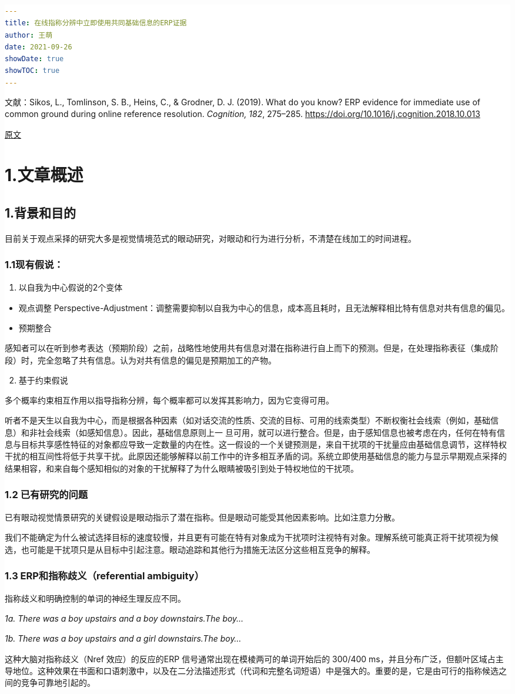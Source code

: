 ```yaml
---
title: 在线指称分辨中立即使用共同基础信息的ERP证据
author: 王萌
date: 2021-09-26
showDate: true 
showTOC: true
---
```


文献：Sikos, L., Tomlinson, S. B., Heins, C., & Grodner, D. J. (2019). What do you know? ERP evidence for immediate use of common ground during online reference resolution. *Cognition, 182*, 275–285. https://doi.org/10.1016/j.cognition.2018.10.013

[原文](../Source_Files/2021-09-26-WM1.pdf)

# 1.文章概述

## 1.背景和目的

目前关于观点采择的研究大多是视觉情境范式的眼动研究，对眼动和行为进行分析，不清楚在线加工的时间进程。

### 1.1现有假说：

1. 以自我为中心假说的2个变体

- 观点调整 Perspective-Adjustment：调整需要抑制以自我为中心的信息，成本高且耗时，且无法解释相比特有信息对共有信息的偏见。

- 预期整合

感知者可以在听到参考表达（预期阶段）之前，战略性地使⽤共有信息对潜在指称进⾏⾃上⽽下的预测。但是，在处理指称表征（集成阶段）时，完全忽略了共有信息。认为对共有信息的偏见是预期加工的产物。

2. 基于约束假说

多个概率约束相互作⽤以指导指称分辨，每个概率都可以发挥其影响⼒，因为它变得可⽤。

听者不是天⽣以⾃我为中⼼，⽽是根据各种因素（如对话交流的性质、交流的⽬标、可⽤的线索类型）不断权衡社会线索（例如，基础信息）和⾮社会线索（如感知信息）。因此，基础信息原则上⼀
旦可⽤，就可以进⾏整合。但是，由于感知信息也被考虑在内，任何在特有信息与⽬标共享感性特征的对象都应导致⼀定数量的内在性。这⼀假设的⼀个关键预测是，来⾃⼲扰项的⼲扰量应由基础信息调节，这样特权⼲扰的相互间性将低于共享⼲扰。此原因还能够解释以前⼯作中的许多相互⽭盾的词。系统⽴即使⽤基础信息的能⼒与显示早期观点采择的结果相容，和来⾃每个感知相似的对象的⼲扰解释了为什么眼睛被吸引到处于特权地位的⼲扰项。

### 1.2 已有研究的问题

已有眼动视觉情景研究的关键假设是眼动指示了潜在指称。但是眼动可能受其他因素影响。比如注意力分散。

我们不能确定为什么被试选择⽬标的速度较慢，并且更有可能在特有对象成为干扰项时注视特有对象。理解系统可能真正将⼲扰项视为候选，也可能是⼲扰项只是从⽬标中引起注意。眼动追踪和其他⾏为措施⽆法区分这些相互竞争的解释。

### 1.3 ERP和指称歧义（referential ambiguity）

指称歧义和明确控制的单词的神经生理反应不同。

*1a. There was a boy upstairs and a boy downstairs.The boy…*

*1b. There was a boy upstairs and a girl downstairs.The boy…*

这种⼤脑对指称歧义（Nref 效应）的反应的ERP 信号通常出现在模棱两可的单词开始后的 300/400 ms，并且分布⼴泛，但额叶区域占主导地位。这种效果在书⾯和⼝语刺激中，以及在⼆分法描述形式（代词和完整名词短语）中是强⼤的。重要的是，它是由可⾏的指称候选之间的竞争可靠地引起的。
